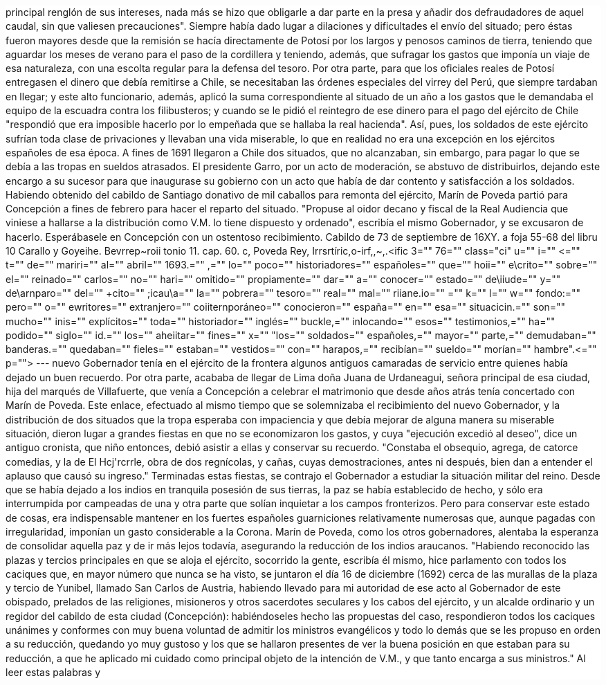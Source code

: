 principal renglón de sus intereses, nada más se hizo que obligarle a dar parte en la presa y añadir dos defraudadores de aquel caudal, sin que valiesen precauciones". Siempre había dado lugar a dilaciones y dificultades el envío del situado; pero éstas fueron mayores desde que la remisión se hacía directamente de Potosí por los largos y penosos caminos de tierra, teniendo que aguardar los meses de verano para el paso de la cordillera y teniendo, además, que sufragar los gastos que imponía un viaje de esa naturaleza, con una escolta regular para la defensa del tesoro. Por otra parte, para que los oficiales reales de Potosí entregasen el dinero que debía remitirse a Chile, se necesitaban las órdenes especiales del virrey del Perú, que siempre tardaban en llegar; y este alto funcionario, además, aplicó la suma correspondiente al situado de un año a los gastos que le demandaba el equipo de la escuadra contra los filibusteros; y cuando se le pidió el reintegro de ese dinero para el pago del ejército de Chile "respondió que era imposible hacerlo por lo empeñada que se hallaba la real hacienda". Así, pues, los soldados de este ejército sufrían toda clase de privaciones y llevaban una vida miserable, lo que en realidad no era una excepción en los ejércitos españoles de esa época. A fines de 1691 llegaron a Chile dos situados, que no alcanzaban, sin embargo, para pagar lo que se debía a las tropas en sueldos atrasados. El presidente Garro, por un acto de moderación, se abstuvo de distribuirlos, dejando este encargo a su sucesor para que inaugurase su gobierno con un acto que había de dar contento y satisfacción a los soldados. Habiendo obtenido del cabildo de Santiago donativo de mil caballos para remonta del ejército, Marín de Poveda partió para Concepción a fines de febrero para hacer el reparto del situado. "Propuse al oidor decano y fiscal de la Real Audiencia que viniese a hallarse a la distribución como V.M. lo tiene dispuesto y ordenado", escribía el mismo Gobernador, y se excusaron de hacerlo. Esperábasele en Concepción con un ostentoso recibimiento. Cabildo de 73 de septiembre de 16XY. a foja 55-68 del libru 10 Carallo y Goyeihe. Bevrrep~roii tonio 11. cap. 60. c, Poveda Rey, Irrsrtíric,o-irf,,~,.<ific 3="" 76="" class="ci" u="" i="" &#x3C;="" t="" de="" mariri="" al="" abril="" 1693.="" ,="" lo="" poco="" historiadores="" españoles="" que="" hoii="" e\crito="" sobre="" el="" reinado="" carlos="" no="" hari="" omitido="" propiamente="" dar="" a="" conocer="" estado="" de\iiude="" y="" de\arnparo="" del="" +cito="" ;icau\a="" la="" pobrera="" tesoro="" real="" mal="" riiane.io="" \="" k="" l="" w="" fondo\:="" pero="" o="" ewritores="" extranjero\="" coiiternporáneo\="" conocieron="" españa="" en="" esa="" situacicin.="" son="" mucho="" inis="" explícitos="" toda\="" historiador="" inglés="" buckle,="" inlocando="" esos="" testimonios,="" ha="" podido="" siglo="" id.="" los="" aheiitar="" fines="" x="" &#x22;los="" soldados="" españoles,="" mayor="" parte,="" demudaban="" banderas.="" quedaban="" fieles="" estaban="" vestidos="" con="" harapos,="" recibían="" sueldo="" morían="" hambre&#x22;.&#x3C;="" p=""> </ific> --- nuevo Gobernador tenía en el ejército de la frontera algunos antiguos camaradas de servicio entre quienes había dejado un buen recuerdo. Por otra parte, acababa de llegar de Lima doña Juana de Urdaneagui, señora principal de esa ciudad, hija del marqués de Villafuerte, que venía a Concepción a celebrar el matrimonio que desde años atrás tenía concertado con Marín de Poveda. Este enlace, efectuado al mismo tiempo que se solemnizaba el recibimiento del nuevo Gobernador, y la distribución de dos situados que la tropa esperaba con impaciencia y que debía mejorar de alguna manera su miserable situación, dieron lugar a grandes fiestas en que no se economizaron los gastos, y cuya "ejecución excedió al deseo", dice un antiguo cronista, que niño entonces, debió asistir a ellas y conservar su recuerdo. "Constaba el obsequio, agrega, de catorce comedias, y la de El Hcj'rcrrle, obra de dos regnícolas, y cañas, cuyas demostraciones, antes ni después, bien dan a entender el aplauso que causó su ingreso." Terminadas estas fiestas, se contrajo el Gobernador a estudiar la situación militar del reino. Desde que se había dejado a los indios en tranquila posesión de sus tierras, la paz se había establecido de hecho, y sólo era interrumpida por campeadas de una y otra parte que solían inquietar a los campos fronterizos. Pero para conservar este estado de cosas, era indispensable mantener en los fuertes españoles guarniciones relativamente numerosas que, aunque pagadas con irregularidad, imponían un gasto considerable a la Corona. Marín de Poveda, como los otros gobernadores, alentaba la esperanza de consolidar aquella paz y de ir más lejos todavía, asegurando la reducción de los indios araucanos. "Habiendo reconocido las plazas y tercios principales en que se aloja el ejército, socorrido la gente, escribía él mismo, hice parlamento con todos los caciques que, en mayor número que nunca se ha visto, se juntaron el día 16 de diciembre (1692) cerca de las murallas de la plaza y tercio de Yunibel, llamado San Carlos de Austria, habiendo llevado para mi autoridad de ese acto al Gobernador de este obispado, prelados de las religiones, misioneros y otros sacerdotes seculares y los cabos del ejército, y un alcalde ordinario y un regidor del cabildo de esta ciudad (Concepción): habiéndoseles hecho las propuestas del caso, respondieron todos los caciques unánimes y conformes con muy buena voluntad de admitir los ministros evangélicos y todo lo demás que se les propuso en orden a su reducción, quedando yo muy gustoso y los que se hallaron presentes de ver la buena posición en que estaban para su reducción, a que he aplicado mi cuidado como principal objeto de la intención de V.M., y que tanto encarga a sus ministros." Al leer estas palabras y